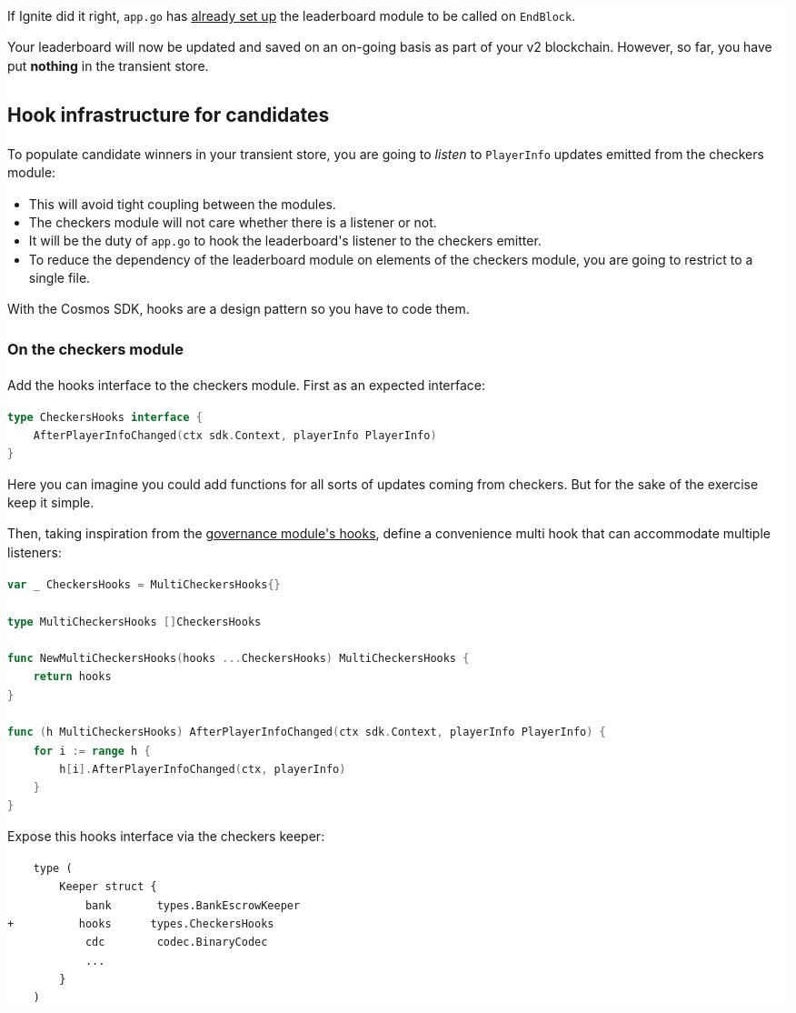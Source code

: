 If Ignite did it right, `app.go` has [already set up](https://github.com/cosmos/b9-checkers-academy-draft/blob/leaderboard-handling/app/app.go#L523) the leaderboard module to be called on `EndBlock`.

Your leaderboard will now be updated and saved on an on-going basis as part of your v2 blockchain. However, so far, you have put **nothing** in the transient store.

## Hook infrastructure for candidates

To populate candidate winners in your transient store, you are going to _listen_ to `PlayerInfo` updates emitted from the checkers module:

* This will avoid tight coupling between the modules.
* The checkers module will not care whether there is a listener or not.
* It will be the duty of `app.go` to hook the leaderboard's listener to the checkers emitter.
* To reduce the dependency of the leaderboard module on elements of the checkers module, you are going to restrict to a single file.

With the Cosmos SDK, hooks are a design pattern so you have to code them.

### On the checkers module

Add the hooks interface to the checkers module. First as an expected interface:

```go [https://github.com/cosmos/b9-checkers-academy-draft/blob/leaderboard-handling/x/checkers/types/expected_keepers.go#L25-L27]
type CheckersHooks interface {
    AfterPlayerInfoChanged(ctx sdk.Context, playerInfo PlayerInfo)
}
```

Here you can imagine you could add functions for all sorts of updates coming from checkers. But for the sake of the exercise keep it simple.

Then, taking inspiration from the [governance module's hooks](https://github.com/cosmos/cosmos-sdk/blob/v0.45.4/x/gov/types/hooks.go#L7-L20), define a convenience multi hook that can accommodate multiple listeners:

```go [https://github.com/cosmos/b9-checkers-academy-draft/blob/leaderboard-handling/x/checkers/types/hooks.go#L7-L19]
var _ CheckersHooks = MultiCheckersHooks{}

type MultiCheckersHooks []CheckersHooks

func NewMultiCheckersHooks(hooks ...CheckersHooks) MultiCheckersHooks {
	return hooks
}

func (h MultiCheckersHooks) AfterPlayerInfoChanged(ctx sdk.Context, playerInfo PlayerInfo) {
	for i := range h {
		h[i].AfterPlayerInfoChanged(ctx, playerInfo)
	}
}
```

Expose this hooks interface via the checkers keeper:

```diff-go [https://github.com/cosmos/b9-checkers-academy-draft/blob/leaderboard-handling/x/checkers/keeper/keeper.go#L17]
    type (
        Keeper struct {
            bank       types.BankEscrowKeeper
+          hooks      types.CheckersHooks
            cdc        codec.BinaryCodec
            ...
        }
    )
```
